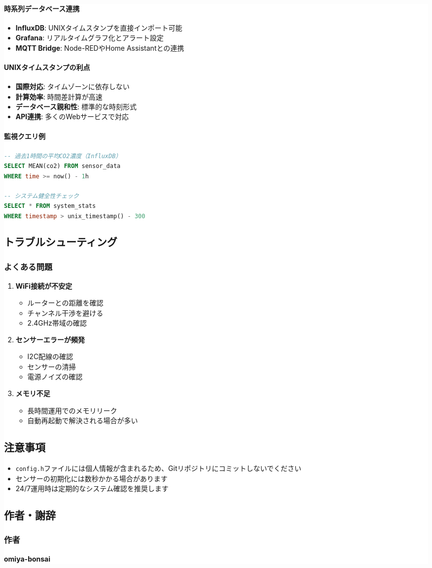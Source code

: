 #### 時系列データベース連携
- **InfluxDB**: UNIXタイムスタンプを直接インポート可能
- **Grafana**: リアルタイムグラフ化とアラート設定
- **MQTT Bridge**: Node-REDやHome Assistantとの連携

#### UNIXタイムスタンプの利点
- **国際対応**: タイムゾーンに依存しない
- **計算効率**: 時間差計算が高速
- **データベース親和性**: 標準的な時刻形式
- **API連携**: 多くのWebサービスで対応

#### 監視クエリ例
```sql
-- 過去1時間の平均CO2濃度（InfluxDB）
SELECT MEAN(co2) FROM sensor_data 
WHERE time >= now() - 1h

-- システム健全性チェック
SELECT * FROM system_stats 
WHERE timestamp > unix_timestamp() - 300
```

## トラブルシューティング

### よくある問題

1. **WiFi接続が不安定**
   - ルーターとの距離を確認
   - チャンネル干渉を避ける
   - 2.4GHz帯域の確認

2. **センサーエラーが頻発**
   - I2C配線の確認
   - センサーの清掃
   - 電源ノイズの確認

3. **メモリ不足**
   - 長時間運用でのメモリリーク
   - 自動再起動で解決される場合が多い

## 注意事項

- `config.h`ファイルには個人情報が含まれるため、Gitリポジトリにコミットしないでください
- センサーの初期化には数秒かかる場合があります
- 24/7運用時は定期的なシステム確認を推奨します

## 作者・謝辞

### 作者
**omiya-bonsai**
